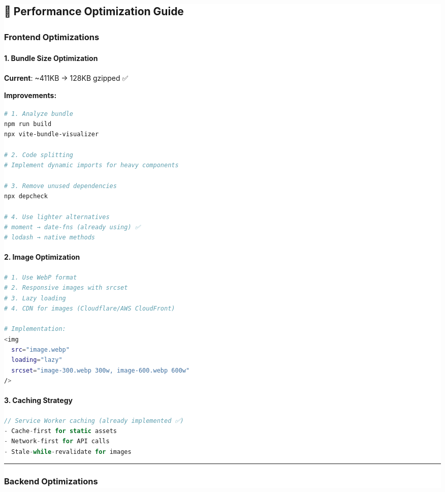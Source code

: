 ## 🚀 Performance Optimization Guide

### Frontend Optimizations

#### 1. Bundle Size Optimization

**Current**: ~411KB → 128KB gzipped ✅

**Improvements:**
```bash
# 1. Analyze bundle
npm run build
npx vite-bundle-visualizer

# 2. Code splitting
# Implement dynamic imports for heavy components

# 3. Remove unused dependencies
npx depcheck

# 4. Use lighter alternatives
# moment → date-fns (already using) ✅
# lodash → native methods
```

#### 2. Image Optimization

```bash
# 1. Use WebP format
# 2. Responsive images with srcset
# 3. Lazy loading
# 4. CDN for images (Cloudflare/AWS CloudFront)

# Implementation:
<img 
  src="image.webp" 
  loading="lazy" 
  srcset="image-300.webp 300w, image-600.webp 600w"
/>
```

#### 3. Caching Strategy

```javascript
// Service Worker caching (already implemented ✅)
- Cache-first for static assets
- Network-first for API calls
- Stale-while-revalidate for images
```

---

### Backend Optimizations
